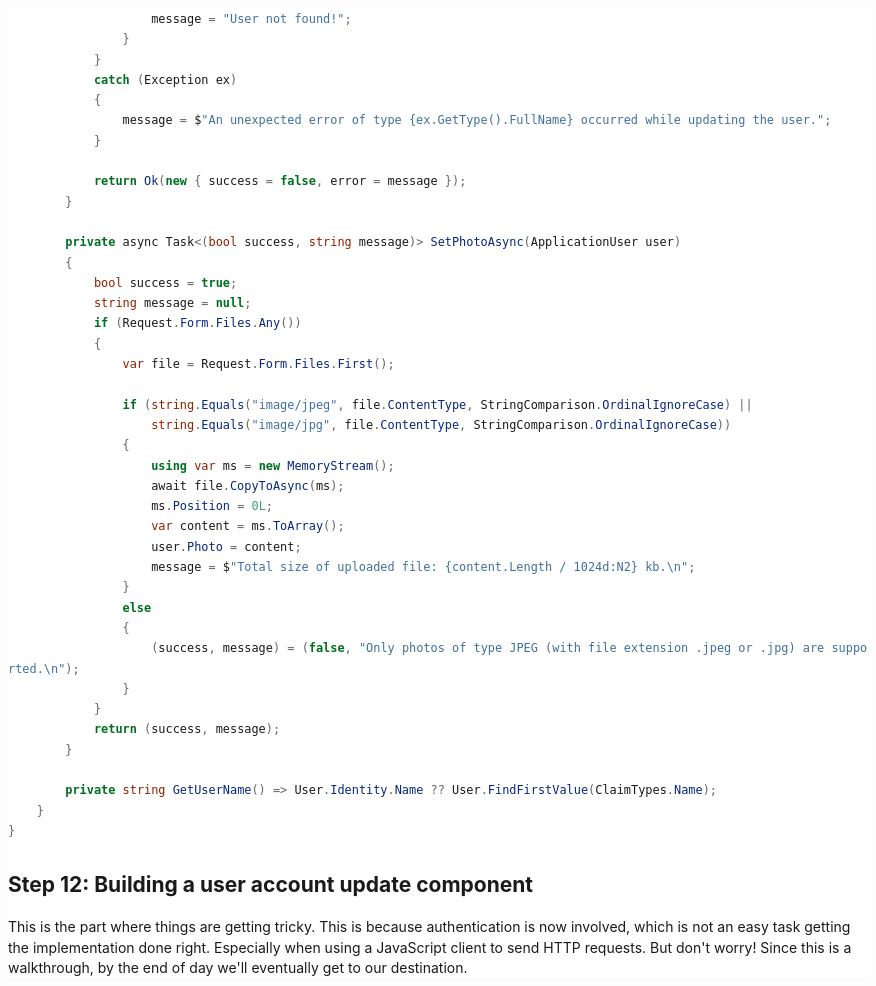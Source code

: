 ```C#
                    message = "User not found!";
                }
            }
            catch (Exception ex)
            {
                message = $"An unexpected error of type {ex.GetType().FullName} occurred while updating the user.";
            }

            return Ok(new { success = false, error = message });
        }

        private async Task<(bool success, string message)> SetPhotoAsync(ApplicationUser user)
        {
            bool success = true;
            string message = null;
            if (Request.Form.Files.Any())
            {
                var file = Request.Form.Files.First();

                if (string.Equals("image/jpeg", file.ContentType, StringComparison.OrdinalIgnoreCase) ||
                    string.Equals("image/jpg", file.ContentType, StringComparison.OrdinalIgnoreCase))
                {
                    using var ms = new MemoryStream();
                    await file.CopyToAsync(ms);
                    ms.Position = 0L;
                    var content = ms.ToArray();
                    user.Photo = content;
                    message = $"Total size of uploaded file: {content.Length / 1024d:N2} kb.\n";
                }
                else
                {
                    (success, message) = (false, "Only photos of type JPEG (with file extension .jpeg or .jpg) are supported.\n");
                }
            }
            return (success, message);
        }

        private string GetUserName() => User.Identity.Name ?? User.FindFirstValue(ClaimTypes.Name);
    }
}
```

## Step 12: Building a user account update component

This is the part where things are getting tricky. This is because authentication is now
involved, which is not an easy task getting the implementation done right. Especially
when using a JavaScript client to send HTTP requests. But don't worry! Since this is a
walkthrough, by the end of day we'll eventually get to our destination.
